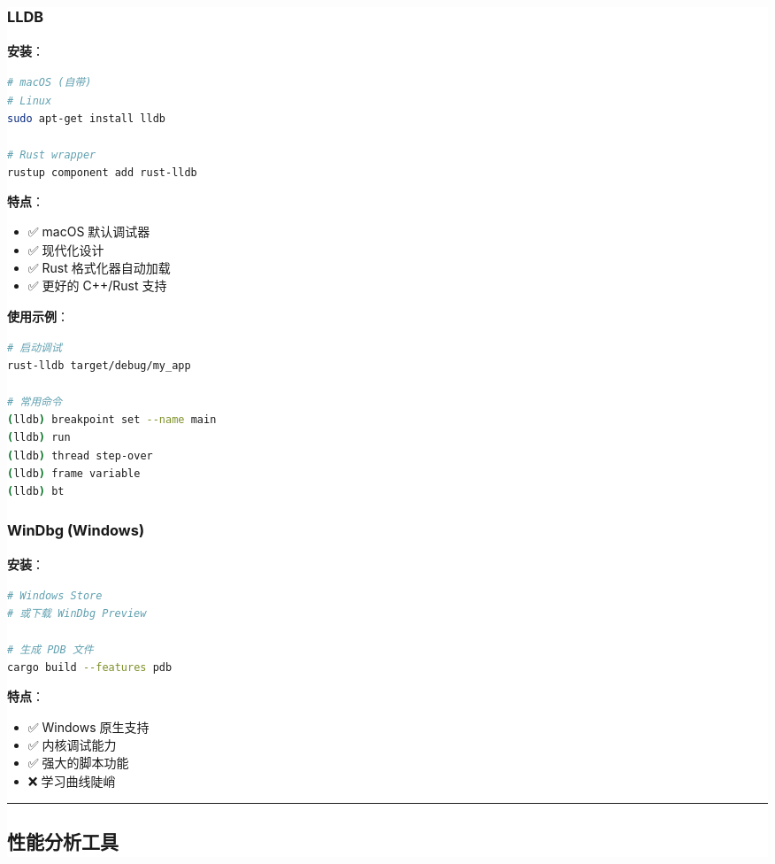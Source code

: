 ### LLDB

**安装**：

```bash
# macOS (自带)
# Linux
sudo apt-get install lldb

# Rust wrapper
rustup component add rust-lldb
```

**特点**：

- ✅ macOS 默认调试器
- ✅ 现代化设计
- ✅ Rust 格式化器自动加载
- ✅ 更好的 C++/Rust 支持

**使用示例**：

```bash
# 启动调试
rust-lldb target/debug/my_app

# 常用命令
(lldb) breakpoint set --name main
(lldb) run
(lldb) thread step-over
(lldb) frame variable
(lldb) bt
```

### WinDbg (Windows)

**安装**：

```bash
# Windows Store
# 或下载 WinDbg Preview

# 生成 PDB 文件
cargo build --features pdb
```

**特点**：

- ✅ Windows 原生支持
- ✅ 内核调试能力
- ✅ 强大的脚本功能
- ❌ 学习曲线陡峭

---

## 性能分析工具
